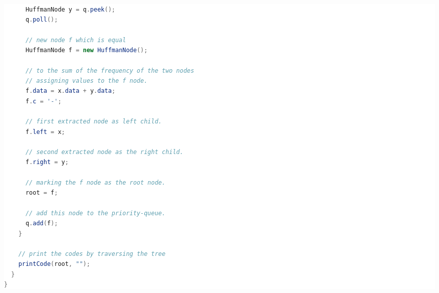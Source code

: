 ```java
      HuffmanNode y = q.peek();
      q.poll();

      // new node f which is equal
      HuffmanNode f = new HuffmanNode();

      // to the sum of the frequency of the two nodes
      // assigning values to the f node.
      f.data = x.data + y.data;
      f.c = '-';

      // first extracted node as left child.
      f.left = x;

      // second extracted node as the right child.
      f.right = y;

      // marking the f node as the root node.
      root = f;

      // add this node to the priority-queue.
      q.add(f);
    }

    // print the codes by traversing the tree
    printCode(root, "");
  }
}
```

